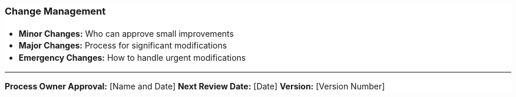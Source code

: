 ### Change Management
- **Minor Changes:** Who can approve small improvements
- **Major Changes:** Process for significant modifications
- **Emergency Changes:** How to handle urgent modifications

---

**Process Owner Approval:** [Name and Date]
**Next Review Date:** [Date]
**Version:** [Version Number]
